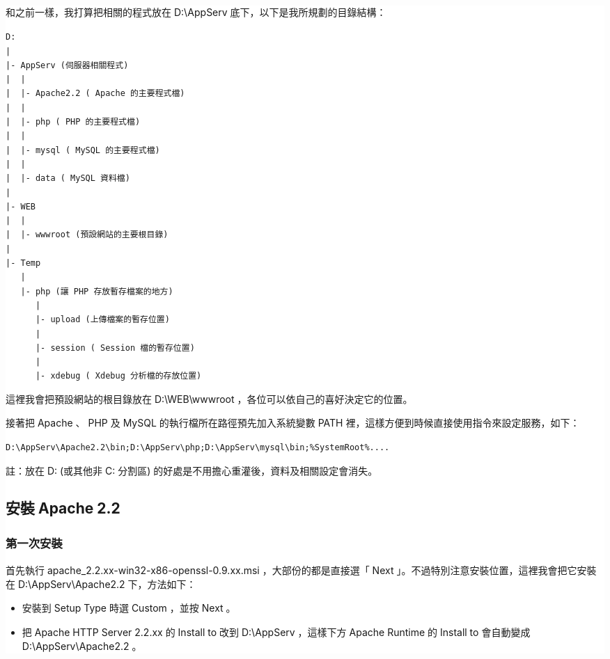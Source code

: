 和之前一樣，我打算把相關的程式放在 D:\AppServ 底下，以下是我所規劃的目錄結構：

```
D:
|
|- AppServ (伺服器相關程式)
|  |
|  |- Apache2.2 ( Apache 的主要程式檔)
|  |
|  |- php ( PHP 的主要程式檔)
|  |
|  |- mysql ( MySQL 的主要程式檔)
|  |
|  |- data ( MySQL 資料檔)
|
|- WEB
|  |
|  |- wwwroot (預設網站的主要根目錄)
|
|- Temp
   |
   |- php (讓 PHP 存放暫存檔案的地方)
      |
      |- upload (上傳檔案的暫存位置)
      |
      |- session ( Session 檔的暫存位置)
      |
      |- xdebug ( Xdebug 分析檔的存放位置)

```

這裡我會把預設網站的根目錄放在 D:\WEB\wwwroot ，各位可以依自己的喜好決定它的位置。

接著把 Apache 、 PHP 及 MySQL 的執行檔所在路徑預先加入系統變數 PATH 裡，這樣方便到時候直接使用指令來設定服務，如下：

```
D:\AppServ\Apache2.2\bin;D:\AppServ\php;D:\AppServ\mysql\bin;%SystemRoot%....

```

註：放在 D: (或其他非 C: 分割區) 的好處是不用擔心重灌後，資料及相關設定會消失。

## 安裝 Apache 2.2

### 第一次安裝

首先執行 apache_2.2.xx-win32-x86-openssl-0.9.xx.msi ，大部份的都是直接選「 Next 」。不過特別注意安裝位置，這裡我會把它安裝在 D:\AppServ\Apache2.2 下，方法如下：

* 安裝到 Setup Type 時選 Custom ，並按 Next 。 

* 把 Apache HTTP Server 2.2.xx 的 Install to 改到 D:\AppServ ，這樣下方 Apache Runtime 的 Install to 會自動變成 D:\AppServ\Apache2.2 。 

